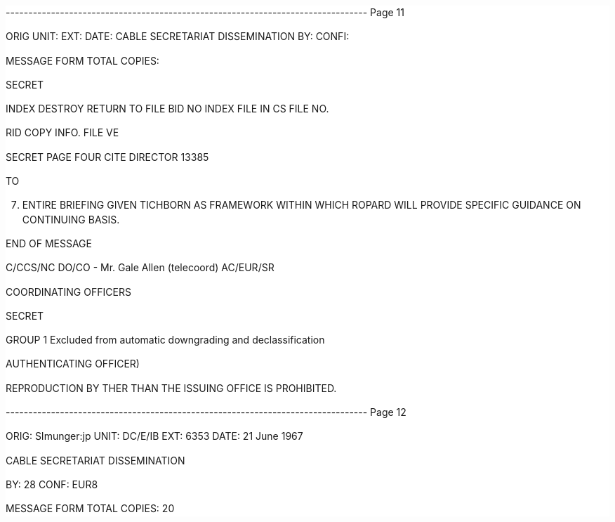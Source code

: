 -------------------------------------------------------------------------------- Page 11

ORIG
UNIT:
EXT:
DATE:
CABLE SECRETARIAT DISSEMINATION
BY:
CONFI:

MESSAGE FORM
TOTAL COPIES:

SECRET

INDEX DESTROY RETURN TO FILE BID
NO INDEX FILE IN CS FILE NO.

RID COPY INFO. FILE VE

SECRET PAGE FOUR CITE DIRECTOR 13385

TO

7. ENTIRE BRIEFING GIVEN TICHBORN AS FRAMEWORK WITHIN WHICH
   ROPARD WILL PROVIDE SPECIFIC GUIDANCE ON CONTINUING BASIS.

END OF MESSAGE

C/CCS/NC
DO/CO - Mr. Gale Allen (telecoord)
AC/EUR/SR

COORDINATING OFFICERS

SECRET

GROUP 1
Excluded from automatic
downgrading and
declassification

AUTHENTICATING
OFFICER)

REPRODUCTION BY THER THAN THE ISSUING OFFICE IS PROHIBITED.


-------------------------------------------------------------------------------- Page 12

ORIG: SImunger:jp
UNIT: DC/E/IB
EXT: 6353
DATE: 21 June 1967

CABLE SECRETARIAT DISSEMINATION

BY: 28
CONF: EUR8

MESSAGE FORM
TOTAL COPIES: 20
